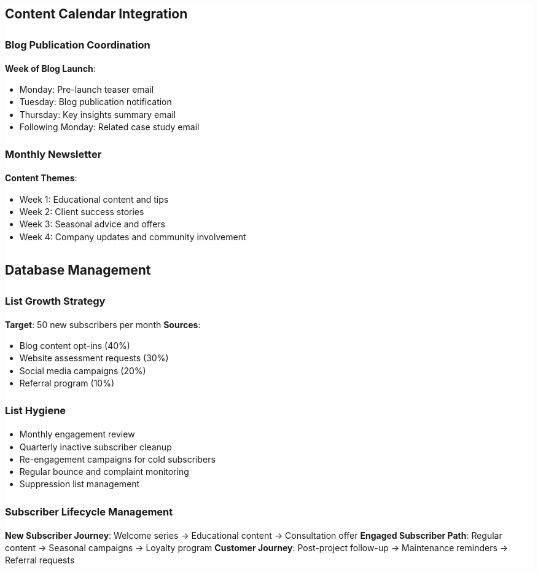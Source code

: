 ## Content Calendar Integration

### Blog Publication Coordination
**Week of Blog Launch**:
- Monday: Pre-launch teaser email
- Tuesday: Blog publication notification
- Thursday: Key insights summary email
- Following Monday: Related case study email

### Monthly Newsletter
**Content Themes**:
- Week 1: Educational content and tips
- Week 2: Client success stories
- Week 3: Seasonal advice and offers
- Week 4: Company updates and community involvement

## Database Management

### List Growth Strategy
**Target**: 50 new subscribers per month
**Sources**:
- Blog content opt-ins (40%)
- Website assessment requests (30%)
- Social media campaigns (20%)
- Referral program (10%)

### List Hygiene
- Monthly engagement review
- Quarterly inactive subscriber cleanup
- Re-engagement campaigns for cold subscribers
- Regular bounce and complaint monitoring
- Suppression list management

### Subscriber Lifecycle Management
**New Subscriber Journey**: Welcome series → Educational content → Consultation offer
**Engaged Subscriber Path**: Regular content → Seasonal campaigns → Loyalty program
**Customer Journey**: Post-project follow-up → Maintenance reminders → Referral requests